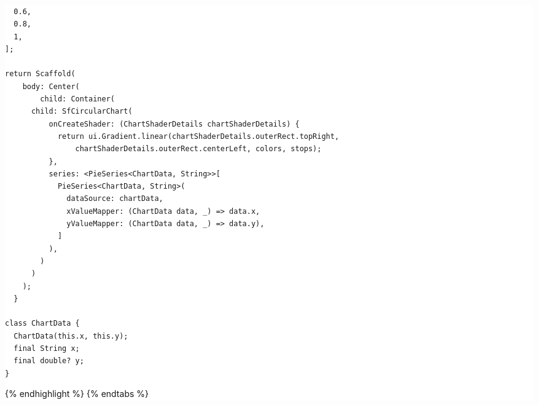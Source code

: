       0.6,
      0.8,
      1,
    ];

    return Scaffold(
        body: Center(
            child: Container(
          child: SfCircularChart(
              onCreateShader: (ChartShaderDetails chartShaderDetails) {
                return ui.Gradient.linear(chartShaderDetails.outerRect.topRight,
                    chartShaderDetails.outerRect.centerLeft, colors, stops);
              },
              series: <PieSeries<ChartData, String>>[
                PieSeries<ChartData, String>(
                  dataSource: chartData,
                  xValueMapper: (ChartData data, _) => data.x,
                  yValueMapper: (ChartData data, _) => data.y),
                ]
              ),
            )
          )
        );
      }

    class ChartData {
      ChartData(this.x, this.y);
      final String x;
      final double? y;
    }

{% endhighlight %}
{% endtabs %}